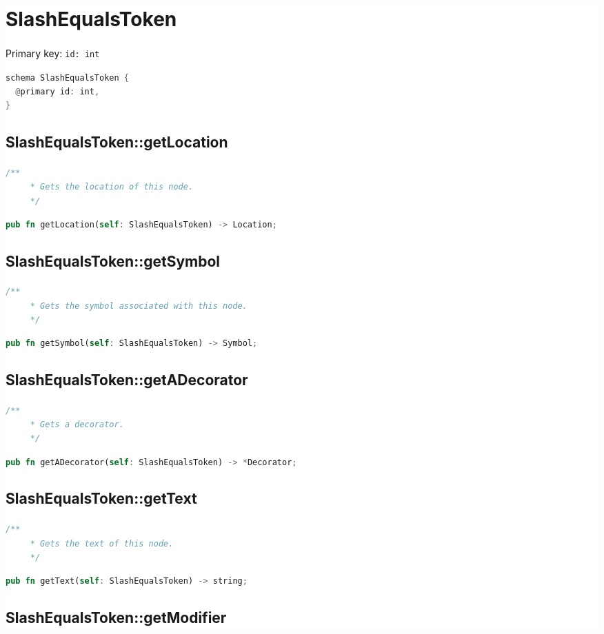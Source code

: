 # SlashEqualsToken

Primary key: `id: int`

```rust
schema SlashEqualsToken {
  @primary id: int,
}
```
## SlashEqualsToken::getLocation

```rust
/**
     * Gets the location of this node.
     */
```
```rust
pub fn getLocation(self: SlashEqualsToken) -> Location;
```
## SlashEqualsToken::getSymbol

```rust
/**
     * Gets the symbol associated with this node.
     */
```
```rust
pub fn getSymbol(self: SlashEqualsToken) -> Symbol;
```
## SlashEqualsToken::getADecorator

```rust
/**
     * Gets a decorator.
     */
```
```rust
pub fn getADecorator(self: SlashEqualsToken) -> *Decorator;
```
## SlashEqualsToken::getText

```rust
/**
     * Gets the text of this node.
     */
```
```rust
pub fn getText(self: SlashEqualsToken) -> string;
```
## SlashEqualsToken::getModifier
